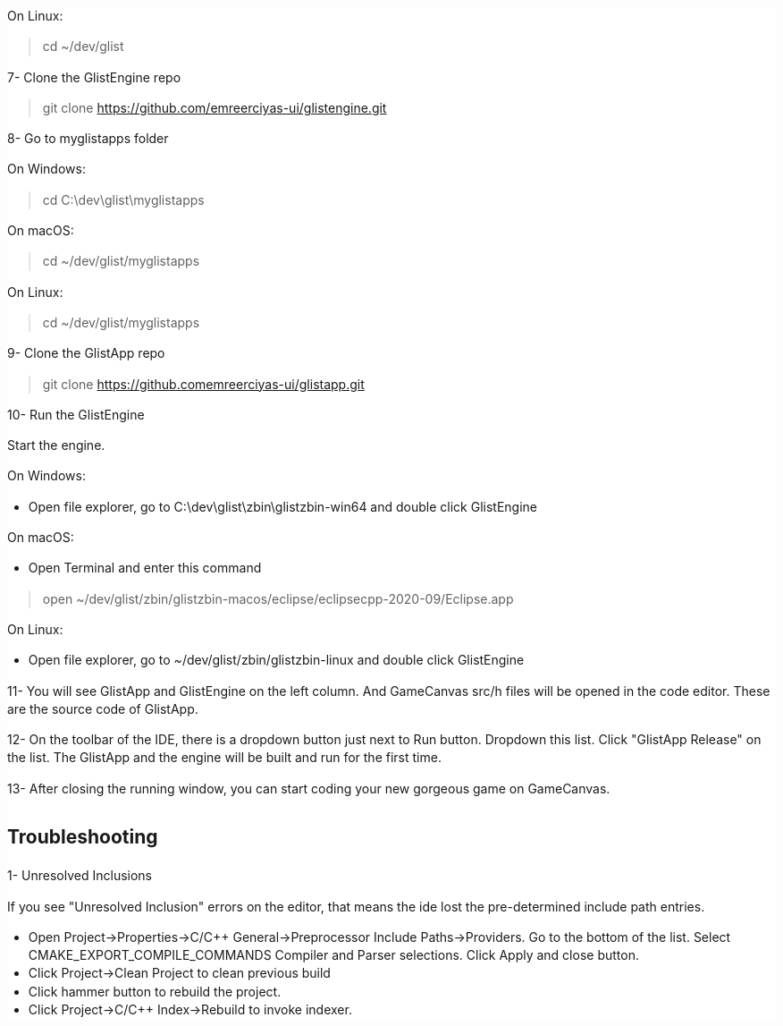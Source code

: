 On Linux:
> cd ~/dev/glist


7- Clone the GlistEngine repo

> git clone https://github.com/emreerciyas-ui/glistengine.git


8- Go to myglistapps folder

On Windows:
> cd C:\dev\glist\myglistapps

On macOS:
> cd ~/dev/glist/myglistapps

On Linux:
> cd ~/dev/glist/myglistapps


9- Clone the GlistApp repo

> git clone https://github.comemreerciyas-ui/glistapp.git


10- Run the GlistEngine

Start the engine.

On Windows:
- Open file explorer, go to C:\dev\glist\zbin\glistzbin-win64 and double click GlistEngine

On macOS:
- Open Terminal and enter this command
> open ~/dev/glist/zbin/glistzbin-macos/eclipse/eclipsecpp-2020-09/Eclipse.app

On Linux:
- Open file explorer, go to ~/dev/glist/zbin/glistzbin-linux and double click GlistEngine


11- You will see GlistApp and GlistEngine on the left column. And GameCanvas src/h files will be opened in the code editor. These are the source code of GlistApp.


12- On the toolbar of the IDE, there is a dropdown button just next to Run button. Dropdown this list. Click "GlistApp Release" on the list. The GlistApp and the engine will be built and run for the first time.


13- After closing the running window, you can start coding your new gorgeous game on GameCanvas.


## Troubleshooting

1- Unresolved Inclusions

If you see "Unresolved Inclusion" errors on the editor, that means the ide lost the pre-determined include path entries.

- Open Project->Properties->C/C++ General->Preprocessor Include Paths->Providers. Go to the bottom of the list. Select CMAKE_EXPORT_COMPILE_COMMANDS Compiler and Parser selections. Click Apply and close button.
- Click Project->Clean Project to clean previous build
- Click hammer button to rebuild the project.
- Click Project->C/C++ Index->Rebuild to invoke indexer.
